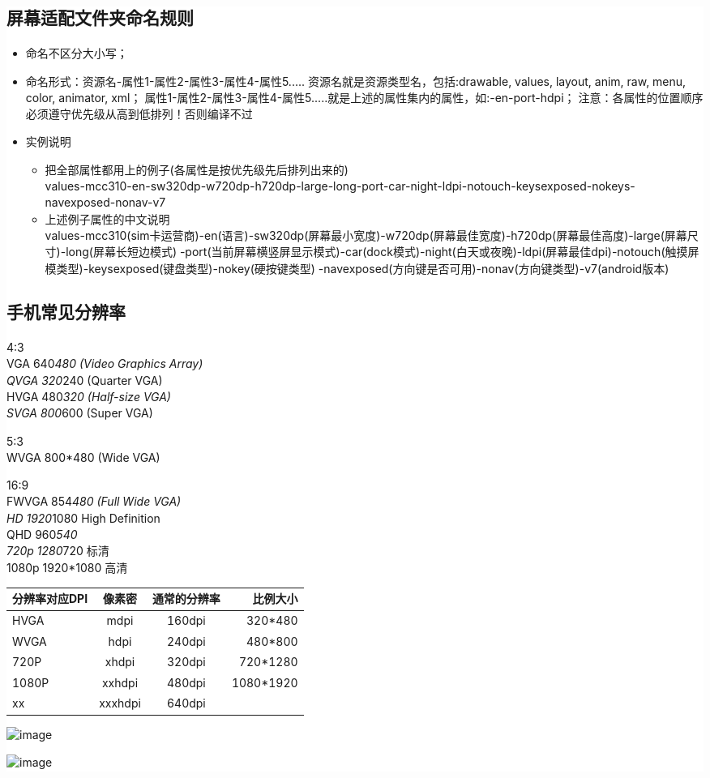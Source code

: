## 屏幕适配文件夹命名规则

- 命名不区分大小写；
- 命名形式：资源名-属性1-属性2-属性3-属性4-属性5.....
    资源名就是资源类型名，包括:drawable, values, layout, anim, raw, menu, color, animator, xml；
    属性1-属性2-属性3-属性4-属性5.....就是上述的属性集内的属性，如:-en-port-hdpi；
    注意：各属性的位置顺序必须遵守优先级从高到低排列！否则编译不过

- 实例说明
    - 把全部属性都用上的例子(各属性是按优先级先后排列出来的)                     
        values-mcc310-en-sw320dp-w720dp-h720dp-large-long-port-car-night-ldpi-notouch-keysexposed-nokeys-navexposed-nonav-v7
    - 上述例子属性的中文说明                     
values-mcc310(sim卡运营商)-en(语言)-sw320dp(屏幕最小宽度)-w720dp(屏幕最佳宽度)-h720dp(屏幕最佳高度)-large(屏幕尺寸)-long(屏幕长短边模式)
-port(当前屏幕横竖屏显示模式)-car(dock模式)-night(白天或夜晚)-ldpi(屏幕最佳dpi)-notouch(触摸屏模类型)-keysexposed(键盘类型)-nokey(硬按键类型)
-navexposed(方向键是否可用)-nonav(方向键类型)-v7(android版本)

## 手机常见分辨率
4:3               
VGA   640*480 (Video Graphics Array)            
QVGA  320*240 (Quarter VGA)            
HVGA  480*320 (Half-size VGA)      
SVGA  800*600 (Super VGA)            

5:3              
WVGA  800*480 (Wide VGA)           

16:9             
FWVGA     854*480 (Full Wide VGA)                   
HD        1920*1080 High Definition              
QHD       960*540       
720p      1280*720  标清         
1080p     1920*1080 高清               


 
|分辨率对应DPI |     像素密   | 通常的分辨率  | 比例大小|
| ---------- |:----------:|:----------:|-----------:|
|HVGA|    mdpi    | 160dpi  | 320*480 |      1|
|WVGA |   hdpi  |   240dpi |  480*800  |     1.5|
|720P    |xhdpi   | 320dpi  | 720*1280    |  2  |
|1080P   |xxhdpi  | 480dpi  | 1080*1920  |   3 |
|  xx  |    xxxhdpi | 640dpi   |          |    4 |

![image](https://raw.githubusercontent.com/CharonChui/Pictures/master/xhdpi.jpg?raw=true)    

![image](https://raw.githubusercontent.com/CharonChui/Pictures/master/icon_size.jpg?raw=true)    
